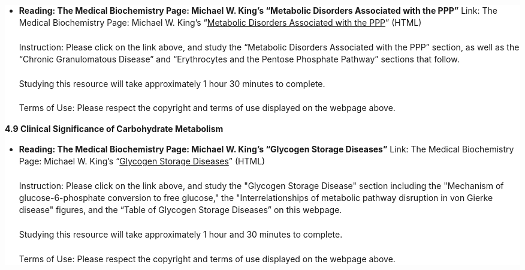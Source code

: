 -   **Reading: The Medical Biochemistry Page: Michael W. King’s
    “Metabolic Disorders Associated with the PPP”**
    Link: The Medical Biochemistry Page: Michael W. King’s “[Metabolic
    Disorders Associated with the
    PPP](http://themedicalbiochemistrypage.org/pentose-phosphate-pathway.php#disorders)”
    (HTML)  
        
     Instruction: Please click on the link above, and study the
    “Metabolic Disorders Associated with the PPP” section, as well as
    the “Chronic Granulomatous Disease” and “Erythrocytes and the
    Pentose Phosphate Pathway” sections that follow.    
        
     Studying this resource will take approximately 1 hour 30 minutes to
    complete.  
        
     Terms of Use: Please respect the copyright and terms of use
    displayed on the webpage above.

**4.9 Clinical Significance of Carbohydrate Metabolism** <span
id="4.9"></span> 
-   **Reading: The Medical Biochemistry Page: Michael W. King’s
    “Glycogen Storage Diseases”**
    Link: The Medical Biochemistry Page: Michael W. King’s “[Glycogen
    Storage
    Diseases](http://themedicalbiochemistrypage.org/glycogen.php#clinical)”
    (HTML)  
        
     Instruction: Please click on the link above, and study the
    "Glycogen Storage Disease" section including the "Mechanism of
    glucose-6-phosphate conversion to free glucose," the
    "Interrelationships of metabolic pathway disruption in von Gierke
    disease" figures, and the “Table of Glycogen Storage Diseases” on
    this webpage.    
        
     Studying this resource will take approximately 1 hour and 30
    minutes to complete.  
        
     Terms of Use: Please respect the copyright and terms of use
    displayed on the webpage above.


